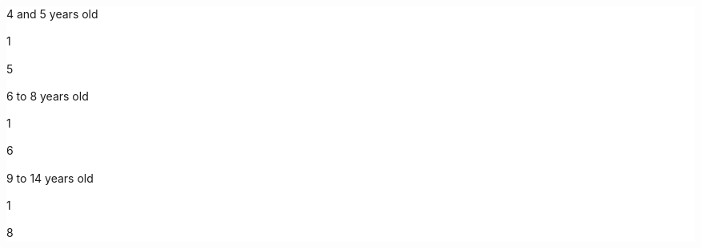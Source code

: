 <td>

4 and 5 years old

</td>

<td>

1

</td>

<td>

5

</td>

</tr>

<tr>

<td>

6 to 8 years old

</td>

<td>

1

</td>

<td>

6

</td>

</tr>

<tr>

<td>

9 to 14 years old

</td>

<td>

1

</td>

<td>

8

</td>

</tr>

<tr>
